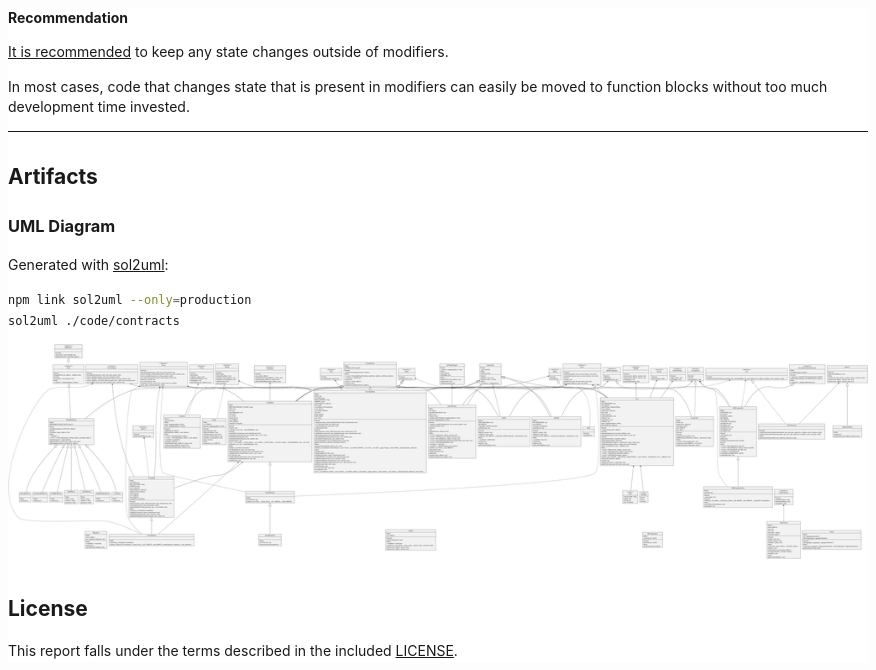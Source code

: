 **Recommendation**

[It is recommended](https://consensys.net/blog/blockchain-development/solidity-best-practices-for-smart-contract-security/#use-modifiers-only-for-checks) to keep any state changes outside of modifiers.

In most cases, code that changes state that is present in modifiers can easily be moved to function blocks without too much development time invested.


---

<div style="page-break-after: always"></div>


## Artifacts

### UML Diagram

Generated with [sol2uml](https://github.com/naddison36/sol2uml):

```bash
npm link sol2uml --only=production
sol2uml ./code/contracts
```

![Image](./static/diagrams/sol2uml_contract_diagram.svg)

## License

This report falls under the terms described in the included [LICENSE](https://www.apache.org/licenses/LICENSE-2.0.txt).
